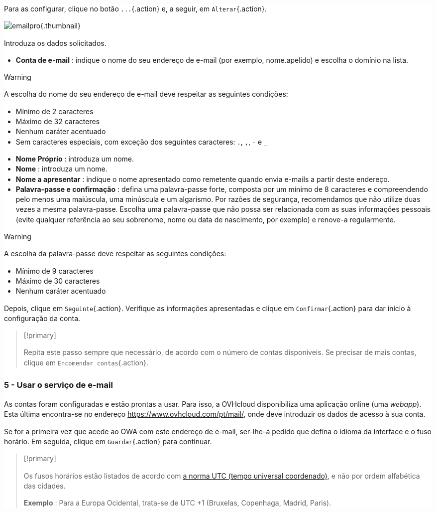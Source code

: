 Para as configurar, clique no botão `...`{.action} e, a seguir, em `Alterar`{.action}.

![emailpro](images/emailpro-05.png){.thumbnail}

Introduza os dados solicitados.

- **Conta de e-mail** : indique o nome do seu endereço de e-mail (por exemplo, nome.apelido) e escolha o domínio na lista.

> [!warning]
>
> A escolha do nome do seu endereço de e-mail deve respeitar as seguintes condições:
>
> - Mínimo de 2 caracteres
> - Máximo de 32 caracteres
> - Nenhum caráter acentuado
> - Sem caracteres especiais, com exceção dos seguintes caracteres: `.`, `,`, `-` e `_`

- **Nome Próprio** : introduza um nome.
- **Nome** : introduza um nome.
- **Nome a apresentar** : indique o nome apresentado como remetente quando envia e-mails a partir deste endereço.
- **Palavra-passe e confirmação** : defina uma palavra-passe forte, composta por um mínimo de 8 caracteres e compreendendo pelo menos uma maiúscula, uma minúscula e um algarismo. Por razões de segurança, recomendamos que não utilize duas vezes a mesma palavra-passe. Escolha uma palavra-passe que não possa ser relacionada com as suas informações pessoais (evite qualquer referência ao seu sobrenome, nome ou data de nascimento, por exemplo) e renove-a regularmente.

> [!warning]
>
> A escolha da palavra-passe deve respeitar as seguintes condições:
>
> - Mínimo de 9 caracteres
> - Máximo de 30 caracteres
> - Nenhum caráter acentuado

Depois, clique em `Seguinte`{.action}. Verifique as informações apresentadas e clique em `Confirmar`{.action} para dar início à configuração da conta.

> [!primary]
>
> Repita este passo sempre que necessário, de acordo com o número de contas disponíveis. Se precisar de mais contas, clique em `Encomendar contas`{.action}.
>

### 5 - Usar o serviço de e-mail

As contas foram configuradas e estão prontas a usar. Para isso, a OVHcloud disponibiliza uma aplicação online (uma *webapp*). Esta última encontra-se no endereço <https://www.ovhcloud.com/pt/mail/>, onde deve introduzir os dados de acesso à sua conta.

Se for a primeira vez que acede ao OWA com este endereço de e-mail, ser-lhe-á pedido que defina o idioma da interface e o fuso horário. Em seguida, clique em `Guardar`{.action} para continuar.

> [!primary]
>
> Os fusos horários estão listados de acordo com [a norma UTC (tempo universal coordenado)](https://en.wikipedia.org/wiki/Coordinated_Universal_Time#/media/File:World_Time_Zones_Map.png), e não por ordem alfabética das cidades.
>
> **Exemplo** : Para a Europa Ocidental, trata-se de UTC +1 (Bruxelas, Copenhaga, Madrid, Paris).
